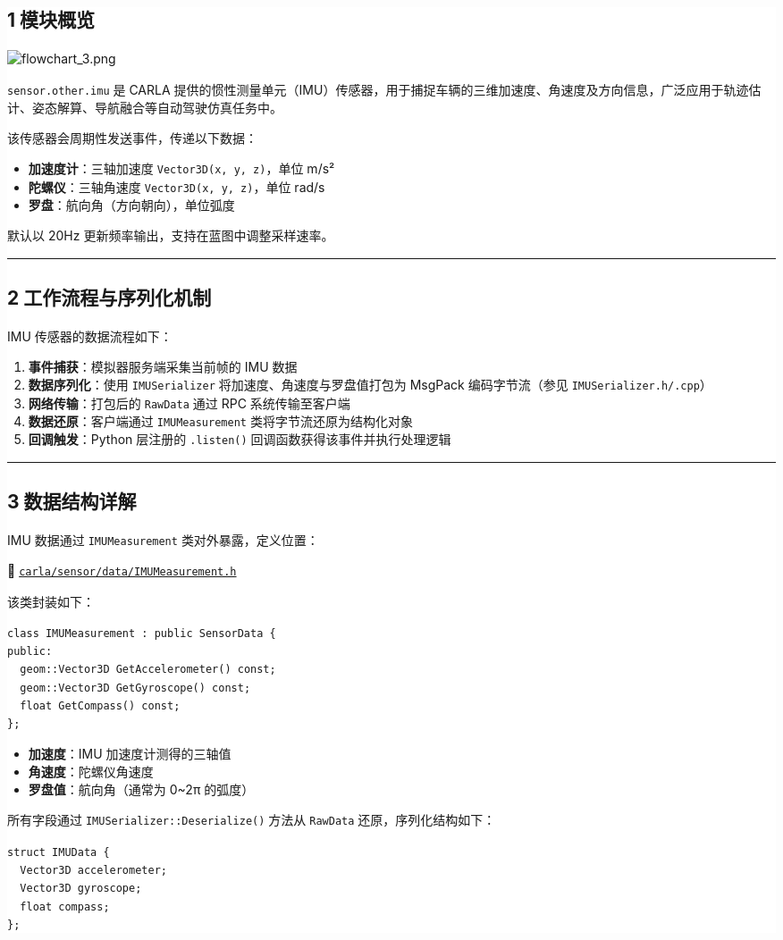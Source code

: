 
## 1 模块概览

 ![flowchart_3.png](..%2Fimg%2Fmodules%2Fflowchart_3.png)

`sensor.other.imu` 是 CARLA 提供的惯性测量单元（IMU）传感器，用于捕捉车辆的三维加速度、角速度及方向信息，广泛应用于轨迹估计、姿态解算、导航融合等自动驾驶仿真任务中。

该传感器会周期性发送事件，传递以下数据：

* **加速度计**：三轴加速度 `Vector3D(x, y, z)`，单位 m/s²
* **陀螺仪**：三轴角速度 `Vector3D(x, y, z)`，单位 rad/s
* **罗盘**：航向角（方向朝向），单位弧度

默认以 20Hz 更新频率输出，支持在蓝图中调整采样速率。

---

## 2 工作流程与序列化机制

IMU 传感器的数据流程如下：

1. **事件捕获**：模拟器服务端采集当前帧的 IMU 数据
2. **数据序列化**：使用 `IMUSerializer` 将加速度、角速度与罗盘值打包为 MsgPack 编码字节流（参见 `IMUSerializer.h/.cpp`）
3. **网络传输**：打包后的 `RawData` 通过 RPC 系统传输至客户端
4. **数据还原**：客户端通过 `IMUMeasurement` 类将字节流还原为结构化对象
5. **回调触发**：Python 层注册的 `.listen()` 回调函数获得该事件并执行处理逻辑


---

## 3 数据结构详解

IMU 数据通过 `IMUMeasurement` 类对外暴露，定义位置：

📄 [`carla/sensor/data/IMUMeasurement.h`](https://github.com/carla-simulator/carla/blob/dev/LibCarla/source/carla/sensor/data/IMUMeasurement.h)

该类封装如下：

```
class IMUMeasurement : public SensorData {
public:
  geom::Vector3D GetAccelerometer() const;
  geom::Vector3D GetGyroscope() const;
  float GetCompass() const;
};
```

* **加速度**：IMU 加速度计测得的三轴值
* **角速度**：陀螺仪角速度
* **罗盘值**：航向角（通常为 0\~2π 的弧度）

所有字段通过 `IMUSerializer::Deserialize()` 方法从 `RawData` 还原，序列化结构如下：

```
struct IMUData {
  Vector3D accelerometer;
  Vector3D gyroscope;
  float compass;
};
```
